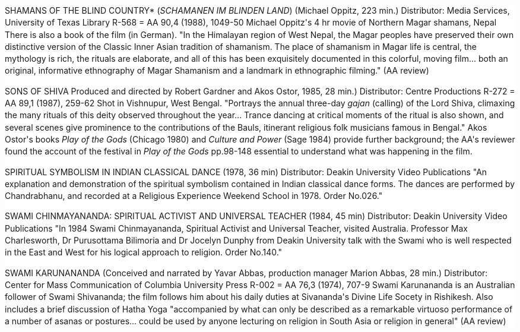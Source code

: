 
SHAMANS OF THE BLIND COUNTRY*
(_SCHAMANEN IM BLINDEN LAND_)
(Michael Oppitz, 223 min.)
Distributor: Media Services, University of Texas Library
R-568 = AA 90,4 (1988), 1049-50
Michael Oppitz's 4 hr movie of Northern Magar shamans, Nepal
There is also a book of the film (in German).
"In the Himalayan region of West Nepal, the Magar peoples have preserved
their own distinctive version of the Classic Inner Asian tradition of
shamanism. The place of shamanism in Magar life is central, the mythology
is rich, the rituals are elaborate, and all of this has been exquisitely
documented in this colorful, moving film... both an original, informative
ethnography of Magar Shamanism and a landmark in ethnographic filming."
(AA review)


SONS OF SHIVA
Produced and directed by Robert Gardner and Akos Ostor, 1985, 28 min.)
Distributor: Centre Productions
R-272 = AA 89,1 (1987), 259-62
Shot in Vishnupur, West Bengal. "Portrays the annual three-day _gajan_
(calling) of the Lord Shiva, climaxing the many rituals of this deity
observed throughout the year... Trance dancing at critical moments of the
ritual is also shown, and several scenes give prominence to the
contributions of the Bauls, itinerant religious folk musicians famous in
Bengal." Akos Ostor's books _Play of the Gods_ (Chicago 1980) and _Culture
and Power_ (Sage 1984) provide further background; the AA's reviewer found
the account of the festival in _Play of the Gods_ pp.98-148 essential to
understand what was happening in the film.


SPIRITUAL SYMBOLISM IN INDIAN CLASSICAL DANCE
(1978, 36 min)
Distributor: Deakin University Video Publications
"An explanation and demonstration of the spiritual symbolism contained in
Indian classical dance forms. The dances are performed by Chandrabhanu,
and recorded at a Religious Experience Weekend School in 1978. Order
No.026."


SWAMI CHINMAYANANDA: SPIRITUAL ACTIVIST AND UNIVERSAL
TEACHER
(1984, 45 min)
Distributor: Deakin University Video Publications
"In 1984 Swami Chinmayananda, Spiritual Activist and Universal Teacher,
visited Australia. Professor Max Charlesworth, Dr Purusottama Bilimoria
and Dr Jocelyn Dunphy from Deakin University talk with the Swami who is
well respected in the East and West for his logical approach to religion.
Order No.140."


SWAMI KARUNANANDA
(Conceived and narrated by Yavar Abbas, production manager Marion Abbas,
28 min.)
Distributor: Center for Mass Communication of Columbia University Press
R-002 = AA 76,3 (1974), 707-9
Swami Karunananda is an Australian follower of Swami Shivananda; the film
follows him about his daily duties at Sivananda's Divine Life Socety in
Rishikesh. Also includes a brief discussion of Hatha Yoga "accompanied by
what can only be described as a remarkable virtuoso performance of a
number of asanas or postures... could be used by anyone lecturing on
religion in South Asia or religion in general" (AA review)
